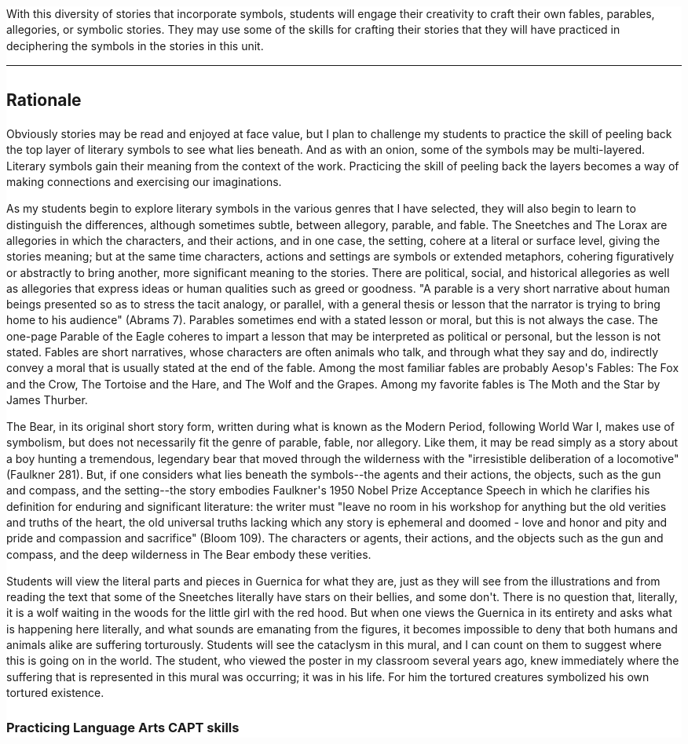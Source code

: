 With this diversity of stories that incorporate symbols, students will engage their creativity to craft their own fables, parables, allegories, or symbolic stories. They may use some of the skills for crafting their stories that they will have practiced in deciphering the symbols in the stories in this unit.
</p>
<hr/>
<h2>
Rationale
</h2>
<p>
Obviously stories may be read and enjoyed at face value, but I plan to challenge my students to practice the skill of peeling back the top layer of literary symbols to see what lies beneath. And as with an onion, some of the symbols may be multi-layered. Literary symbols gain their meaning from the context of the work. Practicing the skill of peeling back the layers becomes a way of making connections and exercising our imaginations.
</p>
<p>
As my students begin to explore literary symbols in the various genres that I have selected, they will also begin to learn to distinguish the differences, although sometimes subtle, between allegory, parable, and fable. The Sneetches and The Lorax are allegories in which the characters, and their actions, and in one case, the setting, cohere at a literal or surface level, giving the stories meaning; but at the same time characters, actions and settings are symbols or extended metaphors, cohering figuratively or abstractly to bring another, more significant meaning to the stories. There are political, social, and historical allegories as well as allegories that express ideas or human qualities such as greed or goodness. "A parable is a very short narrative about human beings presented so as to stress the tacit analogy, or parallel, with a general thesis or lesson that the narrator is trying to bring home to his audience" (Abrams 7). Parables sometimes end with a stated lesson or moral, but this is not always the case. The one-page Parable of the Eagle coheres to impart a lesson that may be interpreted as political or personal, but the lesson is not stated. Fables are short narratives, whose characters are often animals who talk, and through what they say and do, indirectly convey a moral that is usually stated at the end of the fable. Among the most familiar fables are probably Aesop's Fables: The Fox and the Crow, The Tortoise and the Hare, and The Wolf and the Grapes. Among my favorite fables is The Moth and the Star by James Thurber.
</p>
<p>
The Bear, in its original short story form, written during what is known as the Modern Period, following World War I, makes use of symbolism, but does not necessarily fit the genre of parable, fable, nor allegory.  Like them, it may be read simply as a story about a boy hunting a tremendous, legendary bear that moved through the wilderness with the "irresistible deliberation of a locomotive" (Faulkner 281).  But, if one considers what lies beneath the symbols--the agents and their actions, the objects, such as the gun and compass, and the setting--the story embodies Faulkner's 1950 Nobel Prize Acceptance Speech in which he clarifies his definition for enduring and significant literature:  the writer must "leave no room in his workshop for anything but the old verities and truths of the heart, the old universal truths lacking which any story is ephemeral and doomed - love and honor and pity and pride and compassion and sacrifice" (Bloom 109). The characters or agents, their actions, and the objects such as the gun and compass, and the deep wilderness in The Bear embody these verities.
</p>
<p>
Students will view the literal parts and pieces in Guernica for what they are, just as they will see from the illustrations and from reading the text that some of the Sneetches literally have stars on their bellies, and some don't. There is no question that, literally, it is a wolf waiting in the woods for the little girl with the red hood. But when one views the Guernica in its entirety and asks what is happening here literally, and what sounds are emanating from the figures, it becomes impossible to deny that both humans and animals alike are suffering torturously. Students will see the cataclysm in this mural, and I can count on them to suggest where this is going on in the world. The student, who viewed the poster in my classroom several years ago, knew immediately where the suffering that is represented in this mural was occurring; it was in his life. For him the tortured creatures symbolized his own tortured existence.
</p>
<h3>
Practicing Language Arts CAPT skills
</h3>
<p>